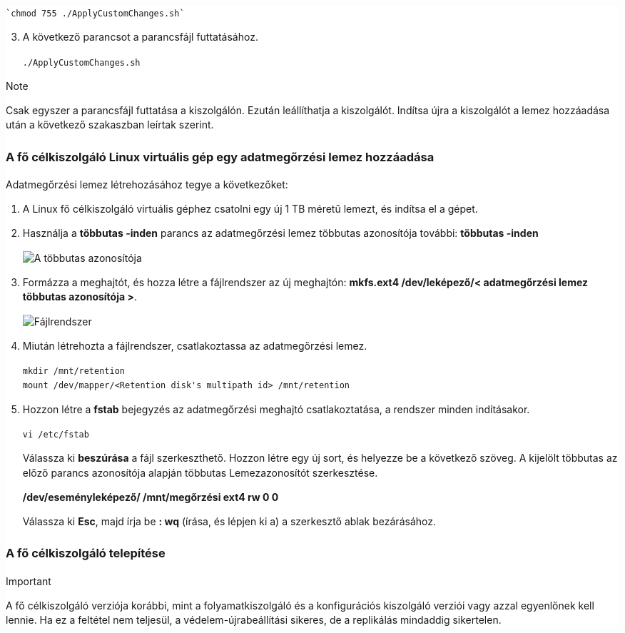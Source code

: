     `chmod 755 ./ApplyCustomChanges.sh`


3. A következő parancsot a parancsfájl futtatásához.
    
    `./ApplyCustomChanges.sh`

> [!NOTE]
> Csak egyszer a parancsfájl futtatása a kiszolgálón. Ezután leállíthatja a kiszolgálót. Indítsa újra a kiszolgálót a lemez hozzáadása után a következő szakaszban leírtak szerint.

### <a name="add-a-retention-disk-to-the-linux-master-target-virtual-machine"></a>A fő célkiszolgáló Linux virtuális gép egy adatmegőrzési lemez hozzáadása

Adatmegőrzési lemez létrehozásához tegye a következőket:

1. A Linux fő célkiszolgáló virtuális géphez csatolni egy új 1 TB méretű lemezt, és indítsa el a gépet.

2. Használja a **többutas -inden** parancs az adatmegőrzési lemez többutas azonosítója további: **többutas -inden**

    ![A többutas azonosítója](./media/vmware-azure-install-linux-master-target/image27.png)

3. Formázza a meghajtót, és hozza létre a fájlrendszer az új meghajtón: **mkfs.ext4 /dev/leképező/< adatmegőrzési lemez többutas azonosítója >**.
    
    ![Fájlrendszer](./media/vmware-azure-install-linux-master-target/image23-centos.png)

4. Miután létrehozta a fájlrendszer, csatlakoztassa az adatmegőrzési lemez.

    ```
    mkdir /mnt/retention
    mount /dev/mapper/<Retention disk's multipath id> /mnt/retention
    ```

5. Hozzon létre a **fstab** bejegyzés az adatmegőrzési meghajtó csatlakoztatása, a rendszer minden indításakor.
    
    `vi /etc/fstab`
    
    Válassza ki **beszúrása** a fájl szerkeszthető. Hozzon létre egy új sort, és helyezze be a következő szöveg. A kijelölt többutas az előző parancs azonosítója alapján többutas Lemezazonosítót szerkesztése.

    **/dev/eseményleképező/ <Retention disks multipath id> /mnt/megőrzési ext4 rw 0 0**

    Válassza ki **Esc**, majd írja be **: wq** (írása, és lépjen ki a) a szerkesztő ablak bezárásához.

### <a name="install-the-master-target"></a>A fő célkiszolgáló telepítése

> [!IMPORTANT]
> A fő célkiszolgáló verziója korábbi, mint a folyamatkiszolgáló és a konfigurációs kiszolgáló verziói vagy azzal egyenlőnek kell lennie. Ha ez a feltétel nem teljesül, a védelem-újrabeállítási sikeres, de a replikálás mindaddig sikertelen.
